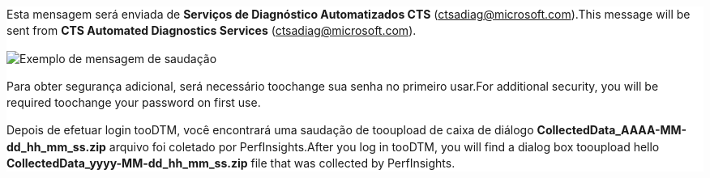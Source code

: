 <span data-ttu-id="4b322-413">Esta mensagem será enviada de **Serviços de Diagnóstico Automatizados CTS** (ctsadiag@microsoft.com).</span><span class="sxs-lookup"><span data-stu-id="4b322-413">This message will be sent from **CTS Automated Diagnostics Services** (ctsadiag@microsoft.com).</span></span>

![Exemplo de mensagem de saudação](media/how-to-use-perfInsights/supportemail.png)

<span data-ttu-id="4b322-415">Para obter segurança adicional, será necessário toochange sua senha no primeiro usar.</span><span class="sxs-lookup"><span data-stu-id="4b322-415">For additional security, you will be required toochange your password on first use.</span></span>

<span data-ttu-id="4b322-416">Depois de efetuar login tooDTM, você encontrará uma saudação de tooupload de caixa de diálogo **CollectedData\_AAAA-MM-dd\_hh\_mm\_ss.zip** arquivo foi coletado por PerfInsights.</span><span class="sxs-lookup"><span data-stu-id="4b322-416">After you log in tooDTM, you will find a dialog box tooupload hello **CollectedData\_yyyy-MM-dd\_hh\_mm\_ss.zip** file that was collected by PerfInsights.</span></span>
